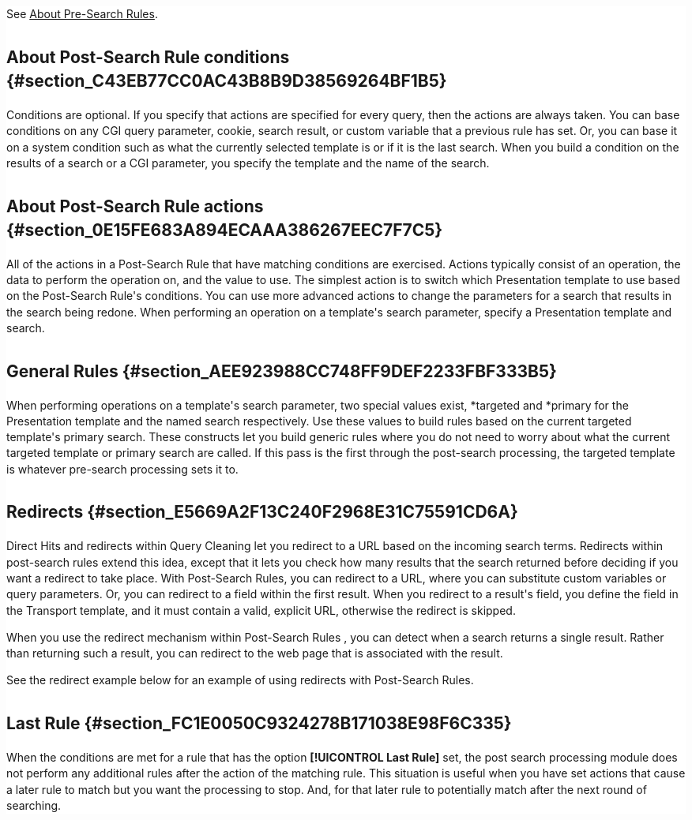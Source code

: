 See [About Pre-Search Rules](../c-about-rules-menu/c-about-pre-search-rules.md#concept_5BF84BB6FACB4645BA9CB7496A01CD1F).

## About Post-Search Rule conditions {#section_C43EB77CC0AC43B8B9D38569264BF1B5}

Conditions are optional. If you specify that actions are specified for every query, then the actions are always taken. You can base conditions on any CGI query parameter, cookie, search result, or custom variable that a previous rule has set. Or, you can base it on a system condition such as what the currently selected template is or if it is the last search. When you build a condition on the results of a search or a CGI parameter, you specify the template and the name of the search.

## About Post-Search Rule actions {#section_0E15FE683A894ECAAA386267EEC7F7C5}

All of the actions in a Post-Search Rule that have matching conditions are exercised. Actions typically consist of an operation, the data to perform the operation on, and the value to use. The simplest action is to switch which Presentation template to use based on the Post-Search Rule's conditions. You can use more advanced actions to change the parameters for a search that results in the search being redone. When performing an operation on a template's search parameter, specify a Presentation template and search.

## General Rules {#section_AEE923988CC748FF9DEF2233FBF333B5}

When performing operations on a template's search parameter, two special values exist, &#42;targeted and &#42;primary for the Presentation template and the named search respectively. Use these values to build rules based on the current targeted template's primary search. These constructs let you build generic rules where you do not need to worry about what the current targeted template or primary search are called. If this pass is the first through the post-search processing, the targeted template is whatever pre-search processing sets it to.

## Redirects {#section_E5669A2F13C240F2968E31C75591CD6A}

Direct Hits and redirects within Query Cleaning let you redirect to a URL based on the incoming search terms. Redirects within post-search rules extend this idea, except that it lets you check how many results that the search returned before deciding if you want a redirect to take place. With Post-Search Rules, you can redirect to a URL, where you can substitute custom variables or query parameters. Or, you can redirect to a field within the first result. When you redirect to a result's field, you define the field in the Transport template, and it must contain a valid, explicit URL, otherwise the redirect is skipped.

When you use the redirect mechanism within Post-Search Rules , you can detect when a search returns a single result. Rather than returning such a result, you can redirect to the web page that is associated with the result.

See the redirect example below for an example of using redirects with Post-Search Rules.

## Last Rule {#section_FC1E0050C9324278B171038E98F6C335}

When the conditions are met for a rule that has the option **[!UICONTROL Last Rule]** set, the post search processing module does not perform any additional rules after the action of the matching rule. This situation is useful when you have set actions that cause a later rule to match but you want the processing to stop. And, for that later rule to potentially match after the next round of searching.
